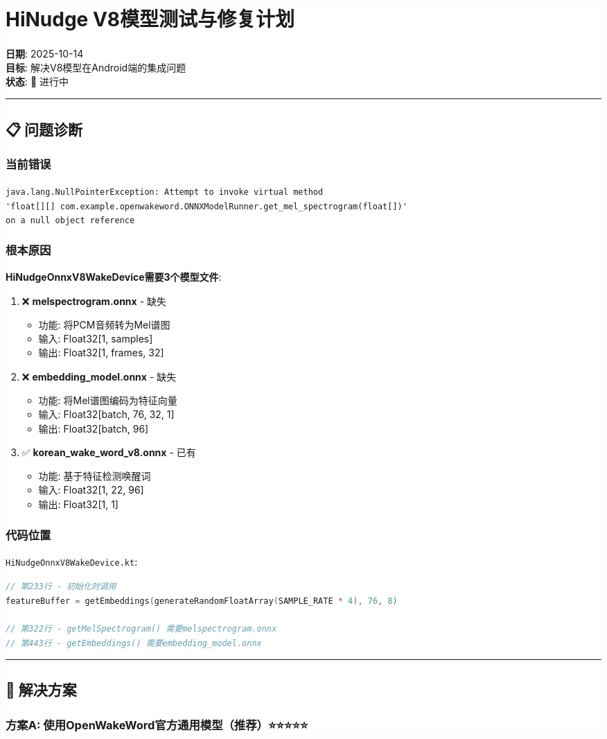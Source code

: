 # HiNudge V8模型测试与修复计划

**日期**: 2025-10-14  
**目标**: 解决V8模型在Android端的集成问题  
**状态**: 🔄 进行中

---

## 📋 问题诊断

### 当前错误
```
java.lang.NullPointerException: Attempt to invoke virtual method 
'float[][] com.example.openwakeword.ONNXModelRunner.get_mel_spectrogram(float[])' 
on a null object reference
```

### 根本原因

**HiNudgeOnnxV8WakeDevice需要3个模型文件**:

1. ❌ **melspectrogram.onnx** - 缺失
   - 功能: 将PCM音频转为Mel谱图
   - 输入: Float32[1, samples]
   - 输出: Float32[1, frames, 32]

2. ❌ **embedding_model.onnx** - 缺失
   - 功能: 将Mel谱图编码为特征向量
   - 输入: Float32[batch, 76, 32, 1]
   - 输出: Float32[batch, 96]

3. ✅ **korean_wake_word_v8.onnx** - 已有
   - 功能: 基于特征检测唤醒词
   - 输入: Float32[1, 22, 96]
   - 输出: Float32[1, 1]

### 代码位置

`HiNudgeOnnxV8WakeDevice.kt`:
```kotlin
// 第233行 - 初始化时调用
featureBuffer = getEmbeddings(generateRandomFloatArray(SAMPLE_RATE * 4), 76, 8)

// 第322行 - getMelSpectrogram() 需要melspectrogram.onnx
// 第443行 - getEmbeddings() 需要embedding_model.onnx
```

---

## 🎯 解决方案

### 方案A: 使用OpenWakeWord官方通用模型（推荐）⭐⭐⭐⭐⭐
